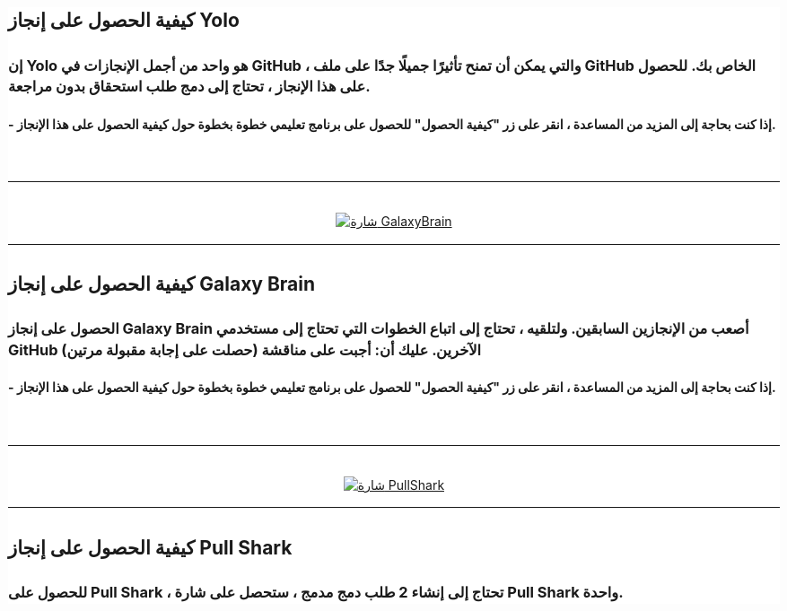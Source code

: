 ## كيفية الحصول على إنجاز Yolo

### إن Yolo هو واحد من أجمل الإنجازات في GitHub ، والتي يمكن أن تمنح تأثيرًا جميلًا جدًا على ملف GitHub الخاص بك. للحصول على هذا الإنجاز ، تحتاج إلى دمج طلب استحقاق بدون مراجعة.

#### - إذا كنت بحاجة إلى المزيد من المساعدة ، انقر على زر "كيفية الحصول" للحصول على برنامج تعليمي خطوة بخطوة حول كيفية الحصول على هذا الإنجاز.

<div align="center"><a href="assets/steps-ar/README.yolo.md"><img src="assets/img/btn-ar.png" alt=""></a></div>
<hr>

<br>

<div align="center">
<a href="assets/steps-ar/README.galaxy-brain.md">
<img width="296" src="assets/badges/GalaxyBrain.png" alt="شارة GalaxyBrain">
</a>
</div>
<hr>

## كيفية الحصول على إنجاز Galaxy Brain

### الحصول على إنجاز Galaxy Brain أصعب من الإنجازين السابقين. ولتلقيه ، تحتاج إلى اتباع الخطوات التي تحتاج إلى مستخدمي GitHub الآخرين. عليك أن: أجبت على مناقشة (حصلت على إجابة مقبولة مرتين)

#### - إذا كنت بحاجة إلى المزيد من المساعدة ، انقر على زر "كيفية الحصول" للحصول على برنامج تعليمي خطوة بخطوة حول كيفية الحصول على هذا الإنجاز.

<div align="center"><a href="assets/steps-ar/README.galaxy-brain.md"><img src="assets/img/btn-ar.png" alt=""></a></div>
<hr>

<br>

<div align="center">
<a href="assets/steps-ar/README.pull-shark.md">
<img width="296" src="assets/badges/PullShark.png" alt="شارة PullShark">
</a>
</div>
<hr>

## كيفية الحصول على إنجاز Pull Shark

### للحصول على Pull Shark ، تحتاج إلى إنشاء 2 طلب دمج مدمج ، ستحصل على شارة Pull Shark واحدة.
